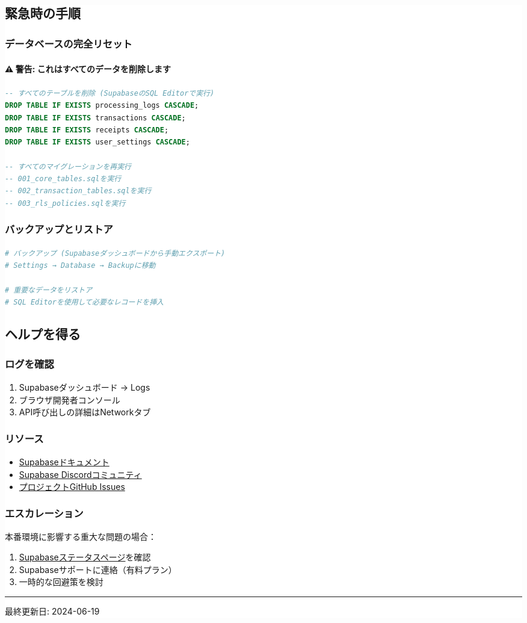## 緊急時の手順

### データベースの完全リセット

#### ⚠️ 警告: これはすべてのデータを削除します

```sql
-- すべてのテーブルを削除 (SupabaseのSQL Editorで実行)
DROP TABLE IF EXISTS processing_logs CASCADE;
DROP TABLE IF EXISTS transactions CASCADE;
DROP TABLE IF EXISTS receipts CASCADE;
DROP TABLE IF EXISTS user_settings CASCADE;

-- すべてのマイグレーションを再実行
-- 001_core_tables.sqlを実行
-- 002_transaction_tables.sqlを実行
-- 003_rls_policies.sqlを実行
```

### バックアップとリストア

```bash
# バックアップ (Supabaseダッシュボードから手動エクスポート)
# Settings → Database → Backupに移動

# 重要なデータをリストア
# SQL Editorを使用して必要なレコードを挿入
```

## ヘルプを得る

### ログを確認

1. Supabaseダッシュボード → Logs
2. ブラウザ開発者コンソール
3. API呼び出しの詳細はNetworkタブ

### リソース

- [Supabaseドキュメント](https://supabase.com/docs)
- [Supabase Discordコミュニティ](https://discord.supabase.com)
- [プロジェクトGitHub Issues](https://github.com/your-repo/issues)

### エスカレーション

本番環境に影響する重大な問題の場合：

1. [Supabaseステータスページ](https://status.supabase.com)を確認
2. Supabaseサポートに連絡（有料プラン）
3. 一時的な回避策を検討

---

最終更新日: 2024-06-19
